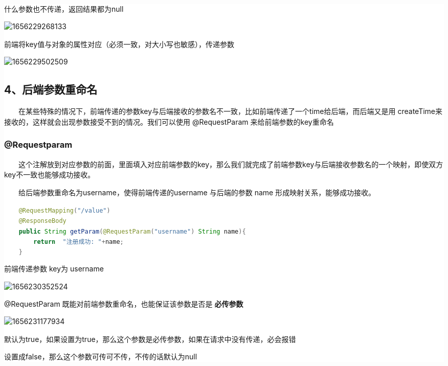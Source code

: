 

什么参数也不传递，返回结果都为null



![1656229268133](C:\Users\rain7\AppData\Roaming\Typora\typora-user-images\1656229268133.png)



前端将key值与对象的属性对应（必须一致，对大小写也敏感），传递参数



![1656229502509](C:\Users\rain7\AppData\Roaming\Typora\typora-user-images\1656229502509.png)



## 4、后端参数重命名



&emsp;&emsp;在某些特殊的情况下，前端传递的参数key与后端接收的参数名不一致，比如前端传递了一个time给后端，而后端又是用 createTime来接收的，这样就会出现参数接受不到的情况。我们可以使用 @RequestParam 来给前端参数的key重命名



### @Requestparam



&emsp;&emsp;这个注解放到对应参数的前面，里面填入对应前端参数的key，那么我们就完成了前端参数key与后端接收参数名的一个映射，即使双方key不一致也能够成功接收。



&emsp;&emsp;给后端参数重命名为username，使得前端传递的username 与后端的参数 name 形成映射关系，能够成功接收。



```java
    @RequestMapping("/value")
    @ResponseBody
    public String getParam(@RequestParam("username") String name){
        return  "注册成功: "+name;
    }
```



前端传递参数 key为 username



![1656230352524](C:\Users\rain7\AppData\Roaming\Typora\typora-user-images\1656230352524.png)

@RequestParam 既能对前端参数重命名，也能保证该参数是否是  **必传参数**



![1656231177934](C:\Users\rain7\AppData\Roaming\Typora\typora-user-images\1656231177934.png)



默认为true，如果设置为true，那么这个参数是必传参数，如果在请求中没有传递，必会报错



设置成false，那么这个参数可传可不传，不传的话默认为null
